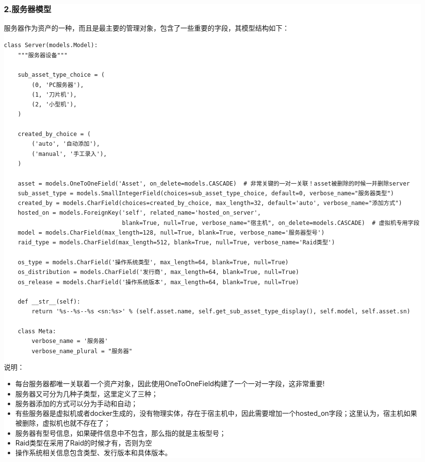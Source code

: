 ### 2.服务器模型

服务器作为资产的一种，而且是最主要的管理对象，包含了一些重要的字段，其模型结构如下：

```
class Server(models.Model):
    """服务器设备"""

    sub_asset_type_choice = (
        (0, 'PC服务器'),
        (1, '刀片机'),
        (2, '小型机'),
    )

    created_by_choice = (
        ('auto', '自动添加'),
        ('manual', '手工录入'),
    )

    asset = models.OneToOneField('Asset', on_delete=models.CASCADE)  # 非常关键的一对一关联！asset被删除的时候一并删除server
    sub_asset_type = models.SmallIntegerField(choices=sub_asset_type_choice, default=0, verbose_name="服务器类型")
    created_by = models.CharField(choices=created_by_choice, max_length=32, default='auto', verbose_name="添加方式")
    hosted_on = models.ForeignKey('self', related_name='hosted_on_server',
                                  blank=True, null=True, verbose_name="宿主机", on_delete=models.CASCADE)  # 虚拟机专用字段
    model = models.CharField(max_length=128, null=True, blank=True, verbose_name='服务器型号')
    raid_type = models.CharField(max_length=512, blank=True, null=True, verbose_name='Raid类型')

    os_type = models.CharField('操作系统类型', max_length=64, blank=True, null=True)
    os_distribution = models.CharField('发行商', max_length=64, blank=True, null=True)
    os_release = models.CharField('操作系统版本', max_length=64, blank=True, null=True)

    def __str__(self):
        return '%s--%s--%s <sn:%s>' % (self.asset.name, self.get_sub_asset_type_display(), self.model, self.asset.sn)

    class Meta:
        verbose_name = '服务器'
        verbose_name_plural = "服务器"
```

说明：

- 每台服务器都唯一关联着一个资产对象，因此使用OneToOneField构建了一个一对一字段，这非常重要!
- 服务器又可分为几种子类型，这里定义了三种；
- 服务器添加的方式可以分为手动和自动；
- 有些服务器是虚拟机或者docker生成的，没有物理实体，存在于宿主机中，因此需要增加一个hosted_on字段；这里认为，宿主机如果被删除，虚拟机也就不存在了；
- 服务器有型号信息，如果硬件信息中不包含，那么指的就是主板型号；
- Raid类型在采用了Raid的时候才有，否则为空
- 操作系统相关信息包含类型、发行版本和具体版本。

